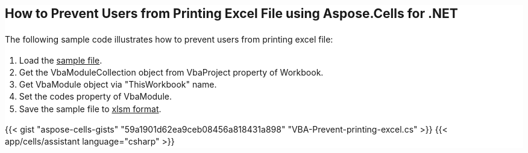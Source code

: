 ## **How to Prevent Users from Printing Excel File using Aspose.Cells for .NET**

The following sample code illustrates how to prevent users from printing excel file:

1. Load the [sample file](sample.xlsx).
1. Get the VbaModuleCollection object from VbaProject property of Workbook.
1. Get VbaModule object via "ThisWorkbook" name.
1. Set the codes property of VbaModule.
1. Save the sample file to [xlsm format](out.xlsm).

{{< gist "aspose-cells-gists" "59a1901d62ea9ceb08456a818431a898" "VBA-Prevent-printing-excel.cs" >}}
{{< app/cells/assistant language="csharp" >}}
